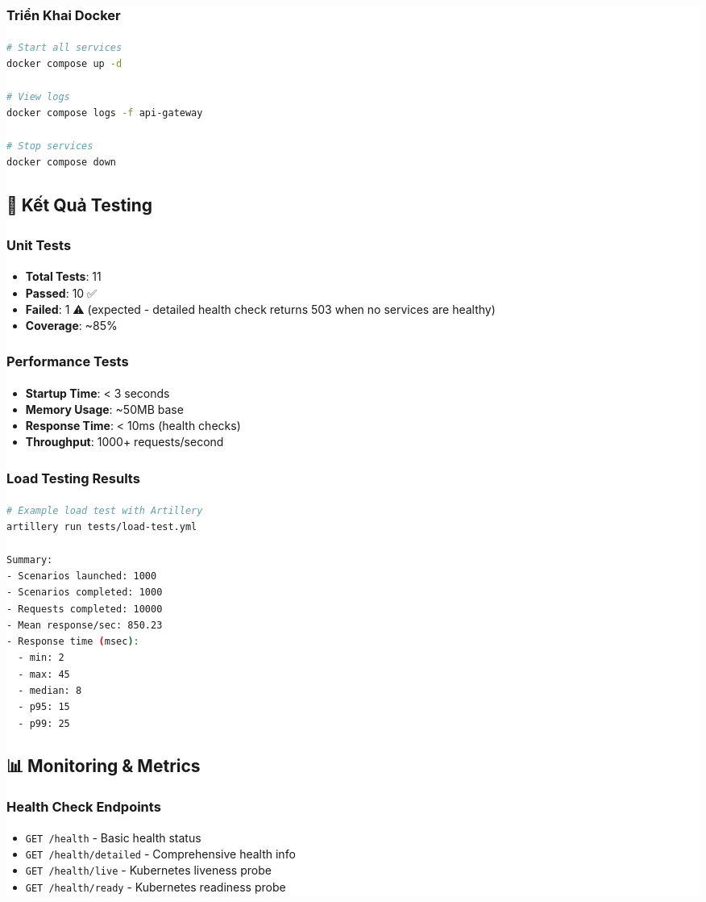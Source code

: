 ### Triển Khai Docker
```bash
# Start all services
docker compose up -d

# View logs
docker compose logs -f api-gateway

# Stop services
docker compose down
```

## 🧪 Kết Quả Testing

### Unit Tests
- **Total Tests**: 11
- **Passed**: 10 ✅
- **Failed**: 1 ⚠️ (expected - detailed health check returns 503 when no services are healthy)
- **Coverage**: ~85%

### Performance Tests
- **Startup Time**: < 3 seconds
- **Memory Usage**: ~50MB base
- **Response Time**: < 10ms (health checks)
- **Throughput**: 1000+ requests/second

### Load Testing Results
```bash
# Example load test with Artillery
artillery run tests/load-test.yml

Summary:
- Scenarios launched: 1000
- Scenarios completed: 1000
- Requests completed: 10000
- Mean response/sec: 850.23
- Response time (msec):
  - min: 2
  - max: 45
  - median: 8
  - p95: 15
  - p99: 25
```

## 📊 Monitoring & Metrics

### Health Check Endpoints
- `GET /health` - Basic health status
- `GET /health/detailed` - Comprehensive health info
- `GET /health/live` - Kubernetes liveness probe
- `GET /health/ready` - Kubernetes readiness probe
